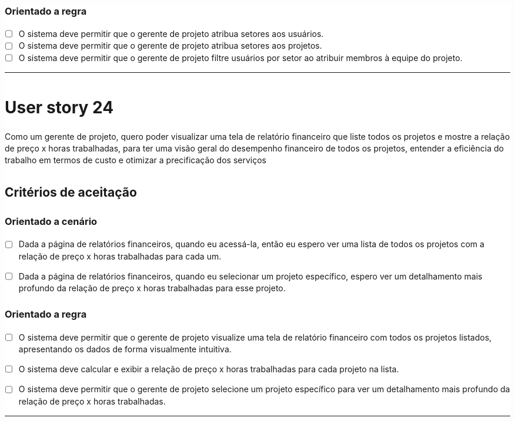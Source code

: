 ### Orientado a regra

- [ ] O sistema deve permitir que o gerente de projeto atribua setores aos usuários.
- [ ] O sistema deve permitir que o gerente de projeto atribua setores aos projetos.
- [ ] O sistema deve permitir que o gerente de projeto filtre usuários por setor ao atribuir membros à equipe do projeto.

---

# User story 24
Como um gerente de projeto, quero poder visualizar uma tela de relatório financeiro que liste todos os projetos e mostre a relação de preço x horas trabalhadas, para ter uma visão geral do desempenho financeiro de todos os projetos, entender a eficiência do trabalho em termos de custo e otimizar a precificação dos serviços

## Critérios de aceitação

### Orientado a cenário

- [ ] Dada a página de relatórios financeiros, quando eu acessá-la, então eu espero ver uma lista de todos os projetos com a relação de preço x horas trabalhadas para cada um.
- [ ] Dada a página de relatórios financeiros, quando eu selecionar um projeto específico, espero ver um detalhamento mais profundo da relação de preço x horas trabalhadas para esse projeto.


### Orientado a regra

- [ ] O sistema deve permitir que o gerente de projeto visualize uma tela de relatório financeiro com todos os projetos listados, apresentando os dados de forma visualmente intuitiva.
- [ ] O sistema deve calcular e exibir a relação de preço x horas trabalhadas para cada projeto na lista.
- [ ] O sistema deve permitir que o gerente de projeto selecione um projeto específico para ver um detalhamento mais profundo da relação de preço x horas trabalhadas.


---
